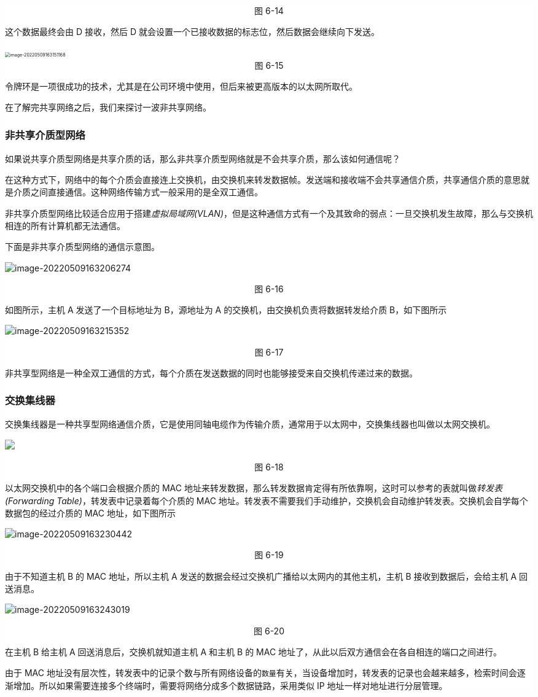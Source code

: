 <div align = "center">图 6-14</div>

这个数据最终会由 D 接收，然后 D 就会设置一个已接收数据的标志位，然后数据会继续向下发送。

<img src="https://tva1.sinaimg.cn/large/e6c9d24ely1h228ji0fesj214s0u0whf.jpg" alt="image-20220509163151168" style="zoom:50%;" />

<div align = "center">图 6-15</div>

令牌环是一项很成功的技术，尤其是在公司环境中使用，但后来被更高版本的以太网所取代。

在了解完共享网络之后，我们来探讨一波非共享网络。

### 非共享介质型网络

如果说共享介质型网络是共享介质的话，那么非共享介质型网络就是不会共享介质，那么该如何通信呢？

在这种方式下，网络中的每个介质会直接连上交换机，由交换机来转发数据帧。发送端和接收端不会共享通信介质，共享通信介质的意思就是介质之间直接通信。这种网络传输方式一般采用的是全双工通信。

非共享介质型网络比较适合应用于搭建*虚拟局域网(VLAN)*，但是这种通信方式有一个及其致命的弱点：一旦交换机发生故障，那么与交换机相连的所有计算机都无法通信。

下面是非共享介质型网络的通信示意图。

![image-20220509163206274](https://tva1.sinaimg.cn/large/e6c9d24ely1h228jr2t7uj21ko0r441g.jpg)

<div align = "center">图 6-16</div>

如图所示，主机 A 发送了一个目标地址为 B，源地址为 A 的交换机，由交换机负责将数据转发给介质 B，如下图所示

![image-20220509163215352](https://tva1.sinaimg.cn/large/e6c9d24ely1h228jwquy1j21eh0u0wii.jpg)

<div align = "center">图 6-17</div>

非共享型网络是一种全双工通信的方式，每个介质在发送数据的同时也能够接受来自交换机传递过来的数据。

### 交换集线器

交换集线器是一种共享型网络通信介质，它是使用同轴电缆作为传输介质，通常用于以太网中，交换集线器也叫做以太网交换机。

![](https://z3.ax1x.com/2021/03/21/656Dcn.png)

<div align = "center">图 6-18</div>

以太网交换机中的各个端口会根据介质的 MAC 地址来转发数据，那么转发数据肯定得有所依靠啊，这时可以参考的表就叫做*转发表(Forwarding Table)*，转发表中记录着每个介质的 MAC 地址。转发表不需要我们手动维护，交换机会自动维护转发表。交换机会自学每个数据包的经过介质的 MAC 地址，如下图所示

![image-20220509163230442](https://tva1.sinaimg.cn/large/e6c9d24ely1h228k65iscj21hy0tkdk8.jpg)

<div align = "center">图 6-19</div>

由于不知道主机 B 的 MAC 地址，所以主机 A 发送的数据会经过交换机广播给以太网内的其他主机，主机 B 接收到数据后，会给主机 A 回送消息。

![image-20220509163243019](https://tva1.sinaimg.cn/large/e6c9d24ely1h228ke2gs9j21h80sg781.jpg)

<div align = "center">图 6-20</div>

在主机 B 给主机 A 回送消息后，交换机就知道主机 A 和主机 B 的 MAC 地址了，从此以后双方通信会在各自相连的端口之间进行。

由于 MAC 地址没有层次性，转发表中的记录个数与所有网络设备的`数量`有关，当设备增加时，转发表的记录也会越来越多，检索时间会逐渐增加。所以如果需要连接多个终端时，需要将网络分成多个数据链路，采用类似 IP 地址一样对地址进行分层管理。
